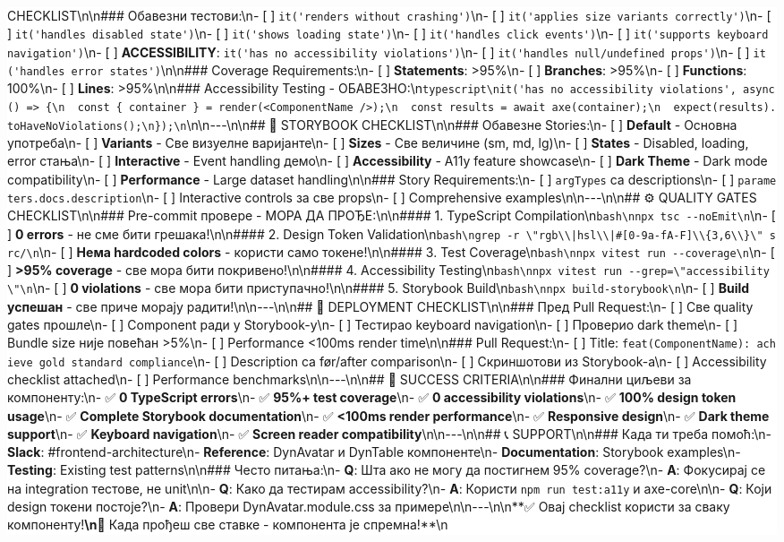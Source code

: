 CHECKLIST\n\n### Обавезни тестови:\n- [ ] `it('renders without crashing')`\n- [ ] `it('applies size variants correctly')`\n- [ ] `it('handles disabled state')`\n- [ ] `it('shows loading state')`\n- [ ] `it('handles click events')`\n- [ ] `it('supports keyboard navigation')`\n- [ ] **ACCESSIBILITY**: `it('has no accessibility violations')`\n- [ ] `it('handles null/undefined props')`\n- [ ] `it('handles error states')`\n\n### Coverage Requirements:\n- [ ] **Statements**: >95%\n- [ ] **Branches**: >95%\n- [ ] **Functions**: 100%\n- [ ] **Lines**: >95%\n\n### Accessibility Testing - ОБАВЕЗНО:\n```typescript\nit('has no accessibility violations', async () => {\n  const { container } = render(<ComponentName />);\n  const results = await axe(container);\n  expect(results).toHaveNoViolations();\n});\n```\n\n---\n\n## 📖 STORYBOOK CHECKLIST\n\n### Обавезне Stories:\n- [ ] **Default** - Основна употреба\n- [ ] **Variants** - Све визуелне варијанте\n- [ ] **Sizes** - Све величине (sm, md, lg)\n- [ ] **States** - Disabled, loading, error стања\n- [ ] **Interactive** - Event handling демо\n- [ ] **Accessibility** - A11y feature showcase\n- [ ] **Dark Theme** - Dark mode compatibility\n- [ ] **Performance** - Large dataset handling\n\n### Story Requirements:\n- [ ] `argTypes` са descriptions\n- [ ] `parameters.docs.description`\n- [ ] Interactive controls за све props\n- [ ] Comprehensive examples\n\n---\n\n## ⚙️ QUALITY GATES CHECKLIST\n\n### Pre-commit провере - МОРА ДА ПРОЂЕ:\n\n#### 1. TypeScript Compilation\n```bash\nnpx tsc --noEmit\n```\n- [ ] **0 errors** - не сме бити грешака!\n\n#### 2. Design Token Validation\n```bash\ngrep -r \"rgb\\|hsl\\|#[0-9a-fA-F]\\{3,6\\}\" src/\n```\n- [ ] **Нема hardcoded colors** - користи само токене!\n\n#### 3. Test Coverage\n```bash\nnpx vitest run --coverage\n```\n- [ ] **>95% coverage** - све мора бити покривено!\n\n#### 4. Accessibility Testing\n```bash\nnpx vitest run --grep=\"accessibility\"\n```\n- [ ] **0 violations** - све мора бити приступачно!\n\n#### 5. Storybook Build\n```bash\nnpx build-storybook\n```\n- [ ] **Build успешан** - све приче морају радити!\n\n---\n\n## 🚀 DEPLOYMENT CHECKLIST\n\n### Пред Pull Request:\n- [ ] Све quality gates прошле\n- [ ] Component ради у Storybook-у\n- [ ] Тестирао keyboard navigation\n- [ ] Проверио dark theme\n- [ ] Bundle size није повећан >5%\n- [ ] Performance <100ms render time\n\n### Pull Request:\n- [ ] Title: `feat(ComponentName): achieve gold standard compliance`\n- [ ] Description са før/after comparison\n- [ ] Скриншотови из Storybook-а\n- [ ] Accessibility checklist attached\n- [ ] Performance benchmarks\n\n---\n\n## 🎯 SUCCESS CRITERIA\n\n### Финални циљеви за компоненту:\n- ✅ **0 TypeScript errors**\n- ✅ **95%+ test coverage**\n- ✅ **0 accessibility violations**\n- ✅ **100% design token usage**\n- ✅ **Complete Storybook documentation**\n- ✅ **<100ms render performance**\n- ✅ **Responsive design**\n- ✅ **Dark theme support**\n- ✅ **Keyboard navigation**\n- ✅ **Screen reader compatibility**\n\n---\n\n## 📞 SUPPORT\n\n### Када ти треба помоћ:\n- **Slack**: #frontend-architecture\n- **Reference**: DynAvatar и DynTable компоненте\n- **Documentation**: Storybook examples\n- **Testing**: Existing test patterns\n\n### Често питања:\n- **Q**: Шта ако не могу да постигнем 95% coverage?\n- **A**: Фокусирај се на integration тестове, не unit\n\n- **Q**: Како да тестирам accessibility?\n- **A**: Користи `npm run test:a11y` и axe-core\n\n- **Q**: Који design токени постоје?\n- **A**: Провери DynAvatar.module.css за примере\n\n---\n\n**✅ Овај checklist користи за сваку
компоненту!**\n**🚀 Када прођеш све ставке - компонента је спремна!**\n